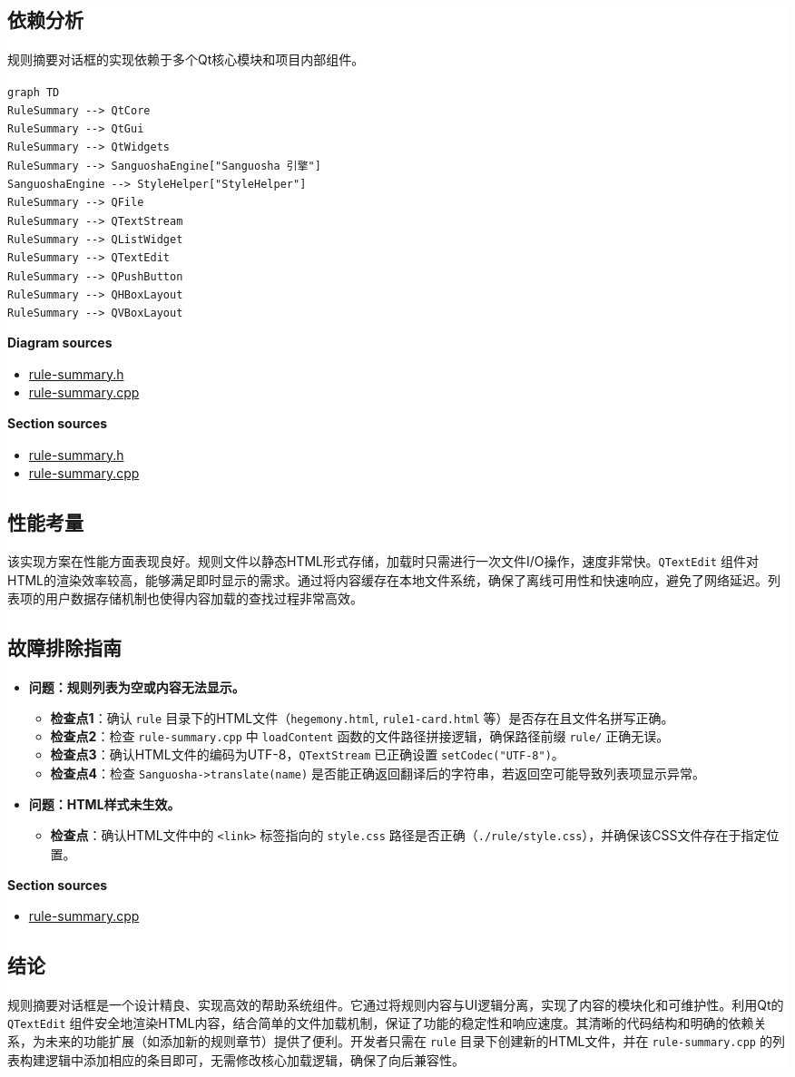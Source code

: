 ## 依赖分析
规则摘要对话框的实现依赖于多个Qt核心模块和项目内部组件。

```mermaid
graph TD
RuleSummary --> QtCore
RuleSummary --> QtGui
RuleSummary --> QtWidgets
RuleSummary --> SanguoshaEngine["Sanguosha 引擎"]
SanguoshaEngine --> StyleHelper["StyleHelper"]
RuleSummary --> QFile
RuleSummary --> QTextStream
RuleSummary --> QListWidget
RuleSummary --> QTextEdit
RuleSummary --> QPushButton
RuleSummary --> QHBoxLayout
RuleSummary --> QVBoxLayout
```

**Diagram sources**
- [rule-summary.h](file://src/dialog/rule-summary.h#L0-L45)
- [rule-summary.cpp](file://src/dialog/rule-summary.cpp#L0-L107)

**Section sources**
- [rule-summary.h](file://src/dialog/rule-summary.h#L0-L45)
- [rule-summary.cpp](file://src/dialog/rule-summary.cpp#L0-L107)

## 性能考量
该实现方案在性能方面表现良好。规则文件以静态HTML形式存储，加载时只需进行一次文件I/O操作，速度非常快。`QTextEdit` 组件对HTML的渲染效率较高，能够满足即时显示的需求。通过将内容缓存在本地文件系统，确保了离线可用性和快速响应，避免了网络延迟。列表项的用户数据存储机制也使得内容加载的查找过程非常高效。

## 故障排除指南
- **问题：规则列表为空或内容无法显示。**
  - **检查点1**：确认 `rule` 目录下的HTML文件（`hegemony.html`, `rule1-card.html` 等）是否存在且文件名拼写正确。
  - **检查点2**：检查 `rule-summary.cpp` 中 `loadContent` 函数的文件路径拼接逻辑，确保路径前缀 `rule/` 正确无误。
  - **检查点3**：确认HTML文件的编码为UTF-8，`QTextStream` 已正确设置 `setCodec("UTF-8")`。
  - **检查点4**：检查 `Sanguosha->translate(name)` 是否能正确返回翻译后的字符串，若返回空可能导致列表项显示异常。

- **问题：HTML样式未生效。**
  - **检查点**：确认HTML文件中的 `<link>` 标签指向的 `style.css` 路径是否正确（`./rule/style.css`），并确保该CSS文件存在于指定位置。

**Section sources**
- [rule-summary.cpp](file://src/dialog/rule-summary.cpp#L81-L106)

## 结论
规则摘要对话框是一个设计精良、实现高效的帮助系统组件。它通过将规则内容与UI逻辑分离，实现了内容的模块化和可维护性。利用Qt的 `QTextEdit` 组件安全地渲染HTML内容，结合简单的文件加载机制，保证了功能的稳定性和响应速度。其清晰的代码结构和明确的依赖关系，为未来的功能扩展（如添加新的规则章节）提供了便利。开发者只需在 `rule` 目录下创建新的HTML文件，并在 `rule-summary.cpp` 的列表构建逻辑中添加相应的条目即可，无需修改核心加载逻辑，确保了向后兼容性。